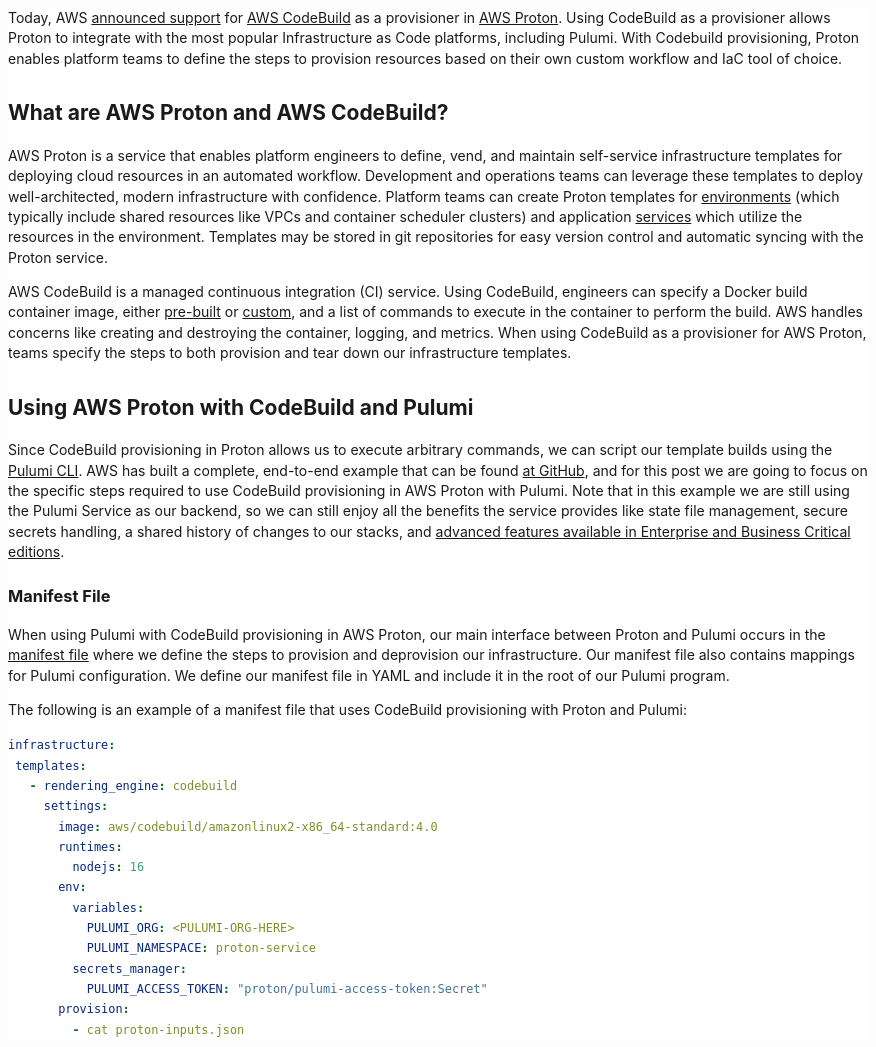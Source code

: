 Today, AWS [announced support](https://aws.amazon.com/blogs/containers/announcing-aws-cdk-support-and-codebuild-provisioning-for-aws-proton/) for [AWS CodeBuild](https://aws.amazon.com/codebuild/) as a provisioner in [AWS Proton](https://aws.amazon.com/proton/). Using CodeBuild as a provisioner allows Proton to integrate with the most popular Infrastructure as Code platforms, including Pulumi. With Codebuild provisioning, Proton enables platform teams to define the steps to provision resources based on their own custom workflow and IaC tool of choice.

## What are AWS Proton and AWS CodeBuild?

AWS Proton is a service that enables platform engineers to define, vend, and maintain self-service infrastructure templates for deploying cloud resources in an automated workflow. Development and operations teams can leverage these templates to deploy well-architected, modern infrastructure  with confidence. Platform teams can create Proton templates for [environments](https://docs.aws.amazon.com/proton/latest/userguide/ag-environments.html) (which typically include shared resources like VPCs and container scheduler clusters) and application [services](https://docs.aws.amazon.com/proton/latest/userguide/ag-services.html) which utilize the resources in the environment. Templates may be stored in git repositories for easy version control and automatic syncing with the Proton service.

AWS CodeBuild is a managed continuous integration (CI) service. Using CodeBuild, engineers can specify a Docker build container image, either [pre-built](https://docs.aws.amazon.com/codebuild/latest/userguide/build-env-ref-available.html) or [custom](https://docs.aws.amazon.com/codebuild/latest/userguide/sample-docker-custom-image.html), and a list of commands to execute in the container to perform the build. AWS handles concerns like creating and destroying the container, logging, and metrics. When using CodeBuild as a provisioner for AWS Proton, teams specify the steps to both provision and tear down our infrastructure templates.

## Using AWS Proton with CodeBuild and Pulumi

Since CodeBuild provisioning in Proton allows us to execute arbitrary commands, we can script our template builds using the [Pulumi CLI](https://www.pulumi.com/docs/cli/). AWS has built a complete, end-to-end example that can be found [at GitHub](https://github.com/aws-containers/proton-codebuild-provisioning-examples/tree/main/pulumi), and  for this post we are going to focus on the specific steps required to use CodeBuild provisioning in AWS Proton with Pulumi. Note that in this example we are still using the Pulumi Service as our backend, so we can still enjoy all the benefits the service provides like state file management, secure secrets handling, a shared history of changes to our stacks, and [advanced features available in Enterprise and Business Critical editions](https://www.pulumi.com/enterprise/).

### Manifest File

When using Pulumi with CodeBuild provisioning in AWS Proton, our main interface between Proton and Pulumi occurs in the [manifest file](https://docs.aws.amazon.com/proton/latest/userguide/ag-infrastructure-tmp-files-codebuild.html) where we define the steps to provision and deprovision our infrastructure. Our manifest file also contains mappings for Pulumi configuration. We define our manifest file in YAML and include it in the root of our Pulumi program.

The following is an example of a manifest file that uses CodeBuild provisioning with Proton and Pulumi:

```yaml
infrastructure:
 templates:
   - rendering_engine: codebuild
     settings:
       image: aws/codebuild/amazonlinux2-x86_64-standard:4.0
       runtimes:
         nodejs: 16
       env:
         variables:
           PULUMI_ORG: <PULUMI-ORG-HERE>
           PULUMI_NAMESPACE: proton-service
         secrets_manager:
           PULUMI_ACCESS_TOKEN: "proton/pulumi-access-token:Secret"
       provision:
         - cat proton-inputs.json
```
